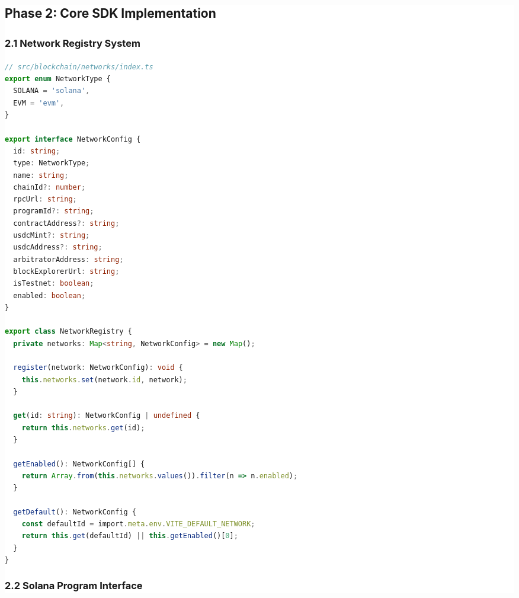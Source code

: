 ## Phase 2: Core SDK Implementation

### **2.1 Network Registry System**

```typescript
// src/blockchain/networks/index.ts
export enum NetworkType {
  SOLANA = 'solana',
  EVM = 'evm',
}

export interface NetworkConfig {
  id: string;
  type: NetworkType;
  name: string;
  chainId?: number;
  rpcUrl: string;
  programId?: string;
  contractAddress?: string;
  usdcMint?: string;
  usdcAddress?: string;
  arbitratorAddress: string;
  blockExplorerUrl: string;
  isTestnet: boolean;
  enabled: boolean;
}

export class NetworkRegistry {
  private networks: Map<string, NetworkConfig> = new Map();

  register(network: NetworkConfig): void {
    this.networks.set(network.id, network);
  }

  get(id: string): NetworkConfig | undefined {
    return this.networks.get(id);
  }

  getEnabled(): NetworkConfig[] {
    return Array.from(this.networks.values()).filter(n => n.enabled);
  }

  getDefault(): NetworkConfig {
    const defaultId = import.meta.env.VITE_DEFAULT_NETWORK;
    return this.get(defaultId) || this.getEnabled()[0];
  }
}
```

### **2.2 Solana Program Interface**
